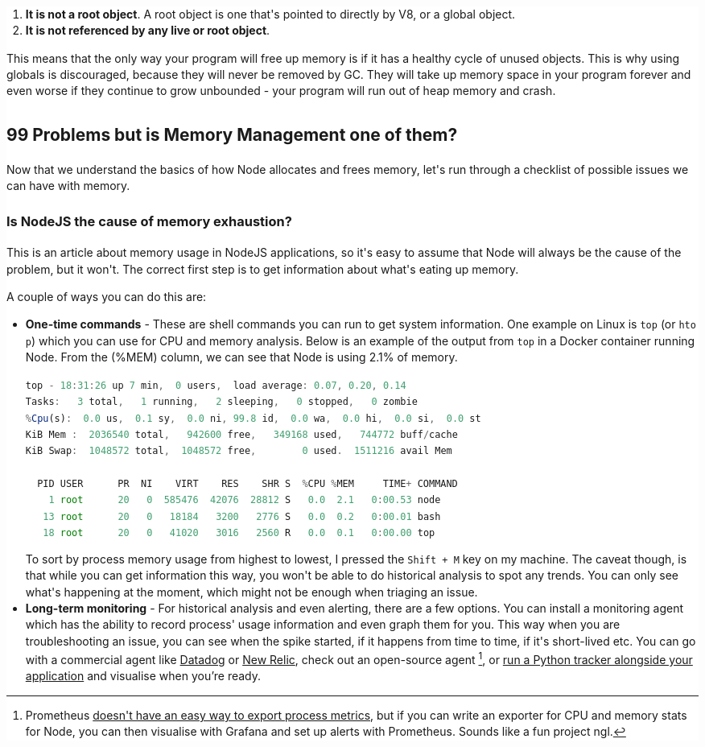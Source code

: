 1. **It is not a root object**. A root object is one that's pointed to directly by V8, or a global object.
2. **It is not referenced by any live or root object**.

This means that the only way your program will free up memory is if it has a healthy cycle of unused objects. This is why using globals is discouraged, because they will never be removed by GC. They will take up memory space in your program forever and even worse if they continue to grow unbounded - your program will run out of heap memory and crash.

## 99 Problems but is Memory Management one of them?

Now that we understand the basics of how Node allocates and frees memory, let's run through a checklist of possible issues we can have with memory.

### Is NodeJS the cause of memory exhaustion?

This is an article about memory usage in NodeJS applications, so it's easy to assume that Node will always be the cause of the problem, but it won't. The correct first step is to get information about what's eating up memory. 

A couple of ways you can do this are:

- **One-time commands** -  These are shell commands you can run to get system information. One example on Linux is `top` (or `htop`) which you can use for CPU and memory analysis.
    Below is an example of the output from `top` in a Docker container running Node. From the (%MEM) column, we can see that Node is using 2.1% of memory.
    ```jsx
    top - 18:31:26 up 7 min,  0 users,  load average: 0.07, 0.20, 0.14
    Tasks:   3 total,   1 running,   2 sleeping,   0 stopped,   0 zombie
    %Cpu(s):  0.0 us,  0.1 sy,  0.0 ni, 99.8 id,  0.0 wa,  0.0 hi,  0.0 si,  0.0 st
    KiB Mem :  2036540 total,   942600 free,   349168 used,   744772 buff/cache
    KiB Swap:  1048572 total,  1048572 free,        0 used.  1511216 avail Mem 
    
      PID USER      PR  NI    VIRT    RES    SHR S  %CPU %MEM     TIME+ COMMAND                                       
        1 root      20   0  585476  42076  28812 S   0.0  2.1   0:00.53 node                                          
       13 root      20   0   18184   3200   2776 S   0.0  0.2   0:00.01 bash                                          
       18 root      20   0   41020   3016   2560 R   0.0  0.1   0:00.00 top
    ```
    To sort by process memory usage from highest to lowest, I pressed the `Shift + M` key on my machine. 
    The caveat though, is that while you can get information this way, you won't be able to do historical analysis to spot any trends. You can only see what's happening at the moment, which might not be enough when triaging an issue.
- **Long-term monitoring** - For historical analysis and even alerting, there are a few options. You can install a monitoring agent which has the ability to record process' usage information and even graph them for you.
    This way when you are troubleshooting an issue, you can see when the spike started, if it happens from time to time, if it's short-lived etc.
    You can go with a commercial agent like [Datadog](https://docs.datadoghq.com/agent/) or [New Relic](https://docs.newrelic.com/docs/new-relic-one/use-new-relic-one/cross-product-functions/install-configure/install-new-relic/), check out an open-source agent [^2], or [run a Python tracker alongside your application](https://pypi.org/project/Procpath/) and visualise when you’re ready.
    

[^1]: They are mostly created with the [mmap](https://man7.org/linux/man-pages/man2/mmap.2.html) syscall. You can read more about it [here](https://en.wikipedia.org/wiki/Page_(computer_memory)).
[^2]: Prometheus [doesn't have an easy way to export process metrics](https://groups.google.com/g/prometheus-users/c/XIlFmgZ4c1U?pli=1,), but if you can write an exporter for CPU and memory stats for Node, you can then visualise with Grafana and set up alerts with Prometheus. Sounds like a fun project ngl.
[^3]: [Why are memory leaks a problem?](https://devcenter.heroku.com/articles/node-memory-use#why-are-memory-leaks-a-problem)
[^4]: Some examples of great resources on this are [The Heroku article](https://devcenter.heroku.com/articles/node-memory-use#inspecting-locally) and [Auth0 describing finding leaks in browser Javascript code](https://auth0.com/blog/four-types-of-leaks-in-your-javascript-code-and-how-to-get-rid-of-them/#:~:text=to%20find%20leaks.-,Example%3A%20Finding%20Leaks%20Using,and%20must%20be%20fixed.,-For%20our%20example).
[^5]: This will remove the limit on the size of files that can be created on the server, allowing core dumps to be created. Reason for this is that they can get very large so they are disabled by default.